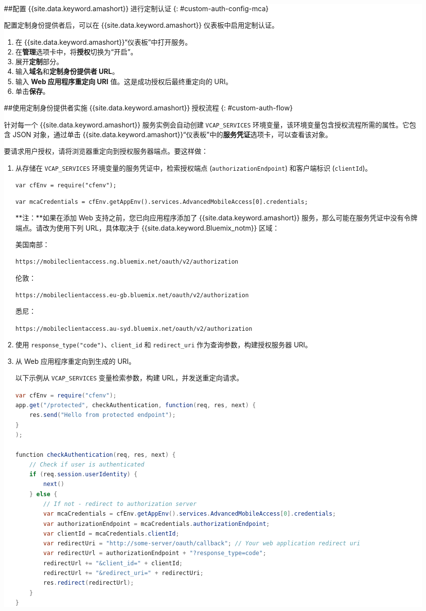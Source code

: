 
##配置 {{site.data.keyword.amashort}} 进行定制认证
{: #custom-auth-config-mca}

配置定制身份提供者后，可以在 {{site.data.keyword.amashort}} 仪表板中启用定制认证。

1. 在 {{site.data.keyword.amashort}}“仪表板”中打开服务。
1. 在**管理**选项卡中，将**授权**切换为“开启”。
1. 展开**定制**部分。
1. 输入**域名**和**定制身份提供者 URL**。
1. 输入 **Web 应用程序重定向 URI** 值。这是成功授权后最终重定向的 URI。
1. 单击**保存**。


##使用定制身份提供者实施 {{site.data.keyword.amashort}} 授权流程
{: #custom-auth-flow}

针对每一个 {{site.data.keyword.amashort}} 服务实例会自动创建 `VCAP_SERVICES` 环境变量，该环境变量包含授权流程所需的属性。它包含 JSON 对象，通过单击 {{site.data.keyword.amashort}}“仪表板”中的**服务凭证**选项卡，可以查看该对象。

要请求用户授权，请将浏览器重定向到授权服务器端点。要这样做：

1. 从存储在 `VCAP_SERVICES` 环境变量的服务凭证中，检索授权端点 (`authorizationEndpoint`) 和客户端标识 (`clientId`)。

	`var cfEnv = require("cfenv");`

	`var mcaCredentials = cfEnv.getAppEnv().services.AdvancedMobileAccess[0].credentials;`

	**注：**如果在添加 Web 支持之前，您已向应用程序添加了 {{site.data.keyword.amashort}} 服务，那么可能在服务凭证中没有令牌端点。请改为使用下列 URL，具体取决于 {{site.data.keyword.Bluemix_notm}} 区域：

	美国南部：

	`https://mobileclientaccess.ng.bluemix.net/oauth/v2/authorization`

	伦敦：

	`https://mobileclientaccess.eu-gb.bluemix.net/oauth/v2/authorization`

	悉尼：

	`https://mobileclientaccess.au-syd.bluemix.net/oauth/v2/authorization`

2. 使用 `response_type("code")`、`client_id` 和 `redirect_uri` 作为查询参数，构建授权服务器 URI。  

3. 从 Web 应用程序重定向到生成的 URI。

   以下示例从 `VCAP_SERVICES` 变量检索参数，构建 URL，并发送重定向请求。

	```Java
	var cfEnv = require("cfenv");
	app.get("/protected", checkAuthentication, function(req, res, next) {
		res.send("Hello from protected endpoint");
	}
	);

	function checkAuthentication(req, res, next) {
		// Check if user is authenticated
		if (req.session.userIdentity) {
			next()
		} else {
			// If not - redirect to authorization server
			var mcaCredentials = cfEnv.getAppEnv().services.AdvancedMobileAccess[0].credentials;
			var authorizationEndpoint = mcaCredentials.authorizationEndpoint;
			var clientId = mcaCredentials.clientId;
			var redirectUri = "http://some-server/oauth/callback"; // Your web application redirect uri
			var redirectUrl = authorizationEndpoint + "?response_type=code";
			redirectUrl += "&client_id=" + clientId;
			redirectUrl += "&redirect_uri=" + redirectUri;
			res.redirect(redirectUrl);
		}
	}
	```